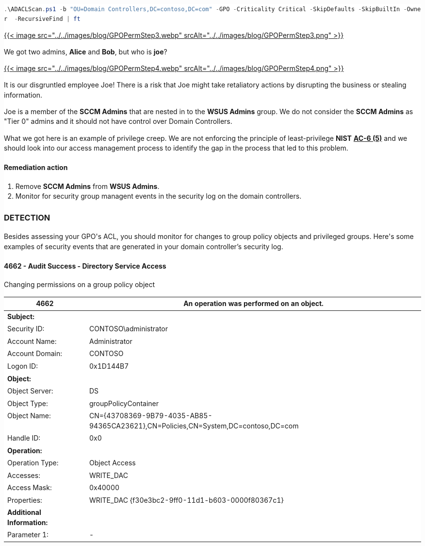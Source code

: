 ```powershell
.\ADACLScan.ps1 -b "OU=Domain Controllers,DC=contoso,DC=com" -GPO -Criticality Critical -SkipDefaults -SkipBuiltIn -Owner  -RecursiveFind | ft
```

[ {{< image src="../../images/blog/GPOPermStep3.webp" srcAlt="../../images/blog/GPOPermStep3.png" >}}](../../images/blog/GPOPermStep3.png "Click to zoom")


We got two admins, **Alice** and **Bob**, but who is **joe**?

[ {{< image src="../../images/blog/GPOPermStep4.webp" srcAlt="../../images/blog/GPOPermStep4.png" >}}](../../images/blog/GPOPermStep4.png "Click to zoom")

It is our disgruntled employee Joe! There is a risk that Joe might take retaliatory actions by disrupting the business or stealing information.

Joe is a member of the **SCCM Admins** that are nested in to the **WSUS Admins** group.
We do not consider the **SCCM Admins** as "Tier 0" admins and it should not have control over Domain Controllers.

What we got here is an example of privilege creep. We are not enforcing the principle of least-privilege **NIST** [**AC-6 (5)**](https://nvd.nist.gov/800-53/Rev4/control/AC-6) and we should look into our access management process to identify the gap in the process that led to this problem.

#### Remediation action
1. Remove **SCCM Admins** from **WSUS Admins**.
2. Monitor for security group managent events in the security log on the domain controllers.

### DETECTION
Besides assessing your GPO's ACL, you should monitor for changes to group policy objects and privileged groups. Here's some examples of security events that are generated in your domain controller’s security log.

#### 4662 - Audit Success - Directory Service Access
Changing permissions on a group policy object 

|   4662	|   An operation was performed on an object.	|
|---	|---	|
|**Subject:**|
|Security ID:	|CONTOSO\administrator|
|Account Name:	|Administrator|
|Account Domain:|CONTOSO|
|Logon ID:|0x1D144B7|
|**Object:**|
|Object Server:|DS|
|Object Type:|groupPolicyContainer|
|Object Name:|CN={43708369-9B79-4035-AB85-94365CA23621},CN=Policies,CN=System,DC=contoso,DC=com|
|Handle ID:|0x0|
|**Operation:**|
|Operation Type:|Object Access|
|Accesses:|WRITE_DAC|
|Access Mask:|0x40000|
|Properties:|WRITE_DAC	{f30e3bc2-9ff0-11d1-b603-0000f80367c1}|
|**Additional Information:**|
|Parameter 1:|-|